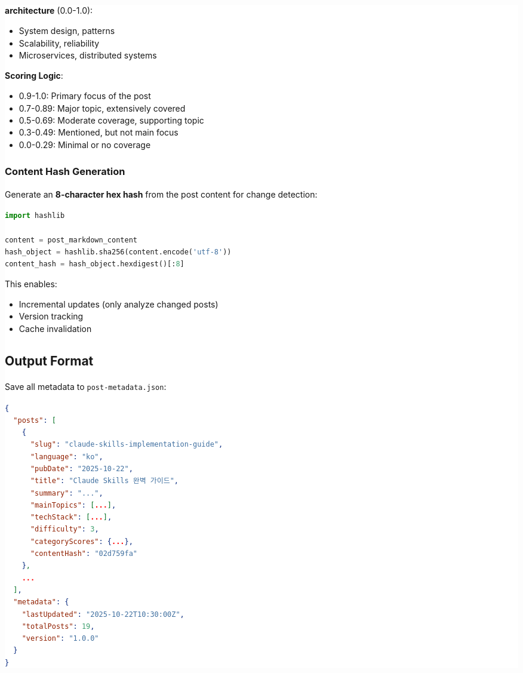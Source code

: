 **architecture** (0.0-1.0):
- System design, patterns
- Scalability, reliability
- Microservices, distributed systems

**Scoring Logic**:
- 0.9-1.0: Primary focus of the post
- 0.7-0.89: Major topic, extensively covered
- 0.5-0.69: Moderate coverage, supporting topic
- 0.3-0.49: Mentioned, but not main focus
- 0.0-0.29: Minimal or no coverage

### Content Hash Generation

Generate an **8-character hex hash** from the post content for change detection:

```python
import hashlib

content = post_markdown_content
hash_object = hashlib.sha256(content.encode('utf-8'))
content_hash = hash_object.hexdigest()[:8]
```

This enables:
- Incremental updates (only analyze changed posts)
- Version tracking
- Cache invalidation

## Output Format

Save all metadata to `post-metadata.json`:

```json
{
  "posts": [
    {
      "slug": "claude-skills-implementation-guide",
      "language": "ko",
      "pubDate": "2025-10-22",
      "title": "Claude Skills 완벽 가이드",
      "summary": "...",
      "mainTopics": [...],
      "techStack": [...],
      "difficulty": 3,
      "categoryScores": {...},
      "contentHash": "02d759fa"
    },
    ...
  ],
  "metadata": {
    "lastUpdated": "2025-10-22T10:30:00Z",
    "totalPosts": 19,
    "version": "1.0.0"
  }
}
```
